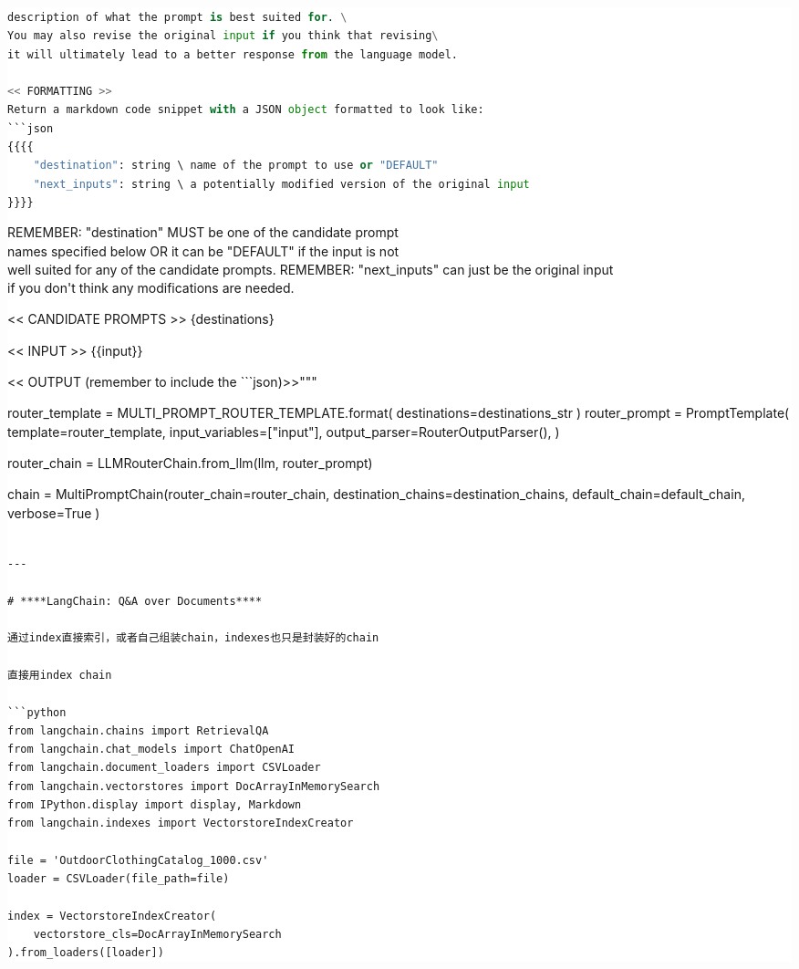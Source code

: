 ```python
description of what the prompt is best suited for. \
You may also revise the original input if you think that revising\
it will ultimately lead to a better response from the language model.

<< FORMATTING >>
Return a markdown code snippet with a JSON object formatted to look like:
```json
{{{{
    "destination": string \ name of the prompt to use or "DEFAULT"
    "next_inputs": string \ a potentially modified version of the original input
}}}}
```

REMEMBER: "destination" MUST be one of the candidate prompt \
names specified below OR it can be "DEFAULT" if the input is not\
well suited for any of the candidate prompts.
REMEMBER: "next_inputs" can just be the original input \
if you don't think any modifications are needed.

<< CANDIDATE PROMPTS >>
{destinations}

<< INPUT >>
{{input}}

<< OUTPUT (remember to include the ```json)>>"""

router_template = MULTI_PROMPT_ROUTER_TEMPLATE.format(
    destinations=destinations_str
)
router_prompt = PromptTemplate(
    template=router_template,
    input_variables=["input"],
    output_parser=RouterOutputParser(),
)

router_chain = LLMRouterChain.from_llm(llm, router_prompt)

chain = MultiPromptChain(router_chain=router_chain, 
                         destination_chains=destination_chains, 
                         default_chain=default_chain, verbose=True
                        )
```

---

# ****LangChain: Q&A over Documents****

通过index直接索引，或者自己组装chain，indexes也只是封装好的chain

直接用index chain

```python
from langchain.chains import RetrievalQA
from langchain.chat_models import ChatOpenAI
from langchain.document_loaders import CSVLoader
from langchain.vectorstores import DocArrayInMemorySearch
from IPython.display import display, Markdown
from langchain.indexes import VectorstoreIndexCreator

file = 'OutdoorClothingCatalog_1000.csv'
loader = CSVLoader(file_path=file)

index = VectorstoreIndexCreator(
    vectorstore_cls=DocArrayInMemorySearch
).from_loaders([loader])

```
